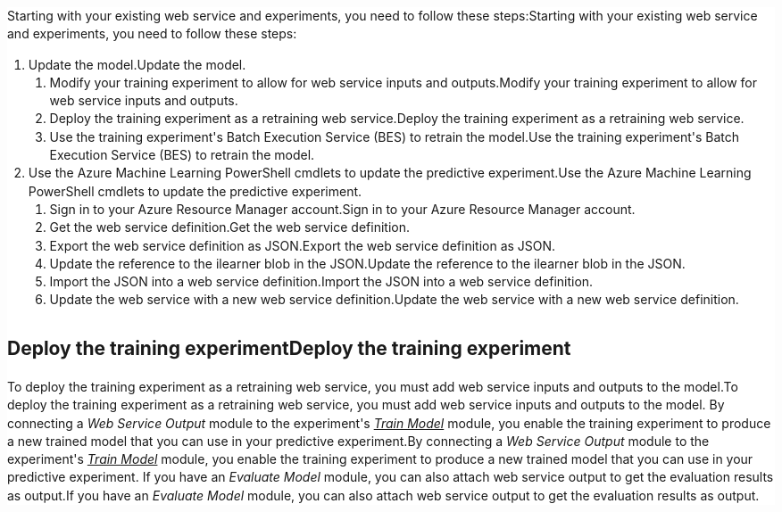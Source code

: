 <span data-ttu-id="f05f1-109">Starting with your existing web service and experiments, you need to follow these steps:</span><span class="sxs-lookup"><span data-stu-id="f05f1-109">Starting with your existing web service and experiments, you need to follow these steps:</span></span>

1. <span data-ttu-id="f05f1-110">Update the model.</span><span class="sxs-lookup"><span data-stu-id="f05f1-110">Update the model.</span></span>
   1. <span data-ttu-id="f05f1-111">Modify your training experiment to allow for web service inputs and outputs.</span><span class="sxs-lookup"><span data-stu-id="f05f1-111">Modify your training experiment to allow for web service inputs and outputs.</span></span>
   2. <span data-ttu-id="f05f1-112">Deploy the training experiment as a retraining web service.</span><span class="sxs-lookup"><span data-stu-id="f05f1-112">Deploy the training experiment as a retraining web service.</span></span>
   3. <span data-ttu-id="f05f1-113">Use the training experiment's Batch Execution Service (BES) to retrain the model.</span><span class="sxs-lookup"><span data-stu-id="f05f1-113">Use the training experiment's Batch Execution Service (BES) to retrain the model.</span></span>
2. <span data-ttu-id="f05f1-114">Use the Azure Machine Learning PowerShell cmdlets to update the predictive experiment.</span><span class="sxs-lookup"><span data-stu-id="f05f1-114">Use the Azure Machine Learning PowerShell cmdlets to update the predictive experiment.</span></span>
   1. <span data-ttu-id="f05f1-115">Sign in to your Azure Resource Manager account.</span><span class="sxs-lookup"><span data-stu-id="f05f1-115">Sign in to your Azure Resource Manager account.</span></span>
   2. <span data-ttu-id="f05f1-116">Get the web service definition.</span><span class="sxs-lookup"><span data-stu-id="f05f1-116">Get the web service definition.</span></span>
   3. <span data-ttu-id="f05f1-117">Export the web service definition as JSON.</span><span class="sxs-lookup"><span data-stu-id="f05f1-117">Export the web service definition as JSON.</span></span>
   4. <span data-ttu-id="f05f1-118">Update the reference to the ilearner blob in the JSON.</span><span class="sxs-lookup"><span data-stu-id="f05f1-118">Update the reference to the ilearner blob in the JSON.</span></span>
   5. <span data-ttu-id="f05f1-119">Import the JSON into a web service definition.</span><span class="sxs-lookup"><span data-stu-id="f05f1-119">Import the JSON into a web service definition.</span></span>
   6. <span data-ttu-id="f05f1-120">Update the web service with a new web service definition.</span><span class="sxs-lookup"><span data-stu-id="f05f1-120">Update the web service with a new web service definition.</span></span>

## <a name="deploy-the-training-experiment"></a><span data-ttu-id="f05f1-121">Deploy the training experiment</span><span class="sxs-lookup"><span data-stu-id="f05f1-121">Deploy the training experiment</span></span>
<span data-ttu-id="f05f1-122">To deploy the training experiment as a retraining web service, you must add web service inputs and outputs to the model.</span><span class="sxs-lookup"><span data-stu-id="f05f1-122">To deploy the training experiment as a retraining web service, you must add web service inputs and outputs to the model.</span></span> <span data-ttu-id="f05f1-123">By connecting a *Web Service Output* module to the experiment's *[Train Model][train-model]* module, you enable the training experiment to produce a new trained model that you can use in your predictive experiment.</span><span class="sxs-lookup"><span data-stu-id="f05f1-123">By connecting a *Web Service Output* module to the experiment's *[Train Model][train-model]* module, you enable the training experiment to produce a new trained model that you can use in your predictive experiment.</span></span> <span data-ttu-id="f05f1-124">If you have an *Evaluate Model* module, you can also attach web service output to get the evaluation results as output.</span><span class="sxs-lookup"><span data-stu-id="f05f1-124">If you have an *Evaluate Model* module, you can also attach web service output to get the evaluation results as output.</span></span>


[1]: ./media/retrain-existing-arm-web-service/machine-learning-retrain-models-consume-page.png
[4]: ./media/retrain-existing-arm-web-service/machine-learning-retrain-models-programmatically-IMAGE04.png
[6]: ./media/retrain-existing-arm-web-service/machine-learning-retrain-models-programmatically-IMAGE06.png
[train-model]: https://msdn.microsoft.com/library/azure/5cc7053e-aa30-450d-96c0-dae4be720977/